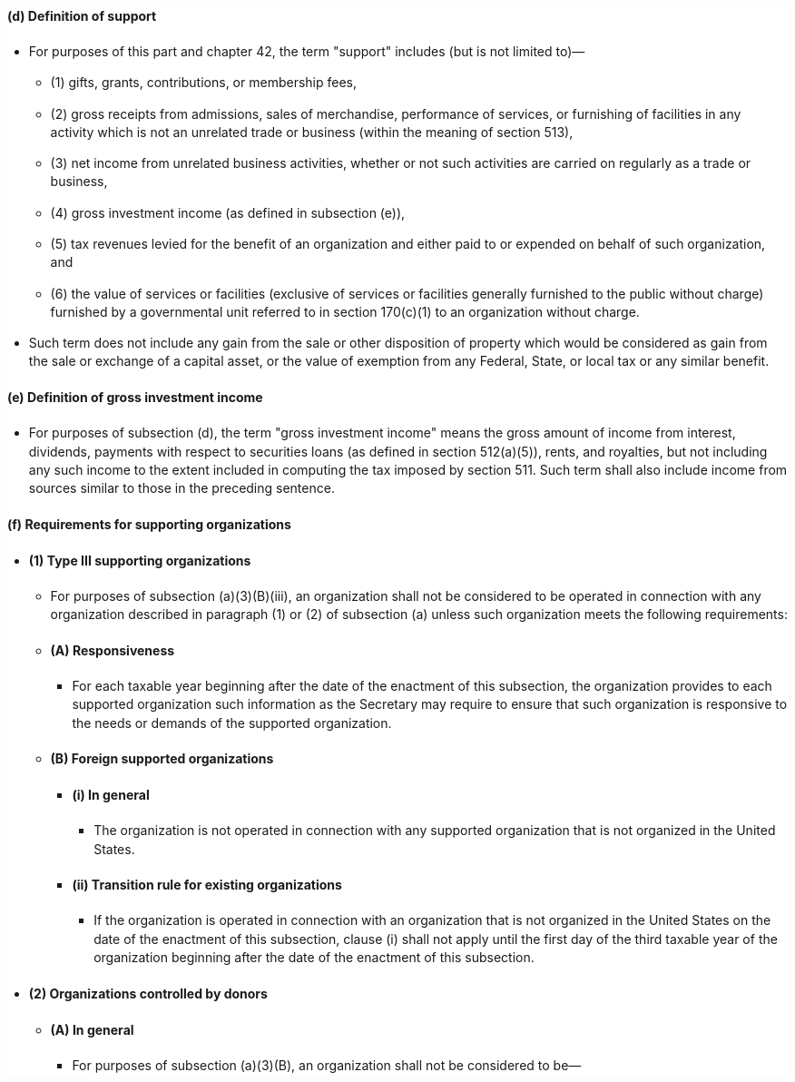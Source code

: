 #### (d) Definition of support
* For purposes of this part and chapter 42, the term "support" includes (but is not limited to)—

  * (1) gifts, grants, contributions, or membership fees,

  * (2) gross receipts from admissions, sales of merchandise, performance of services, or furnishing of facilities in any activity which is not an unrelated trade or business (within the meaning of section 513),

  * (3) net income from unrelated business activities, whether or not such activities are carried on regularly as a trade or business,

  * (4) gross investment income (as defined in subsection (e)),

  * (5) tax revenues levied for the benefit of an organization and either paid to or expended on behalf of such organization, and

  * (6) the value of services or facilities (exclusive of services or facilities generally furnished to the public without charge) furnished by a governmental unit referred to in section 170(c)(1) to an organization without charge.


* Such term does not include any gain from the sale or other disposition of property which would be considered as gain from the sale or exchange of a capital asset, or the value of exemption from any Federal, State, or local tax or any similar benefit.

#### (e) Definition of gross investment income
* For purposes of subsection (d), the term "gross investment income" means the gross amount of income from interest, dividends, payments with respect to securities loans (as defined in section 512(a)(5)), rents, and royalties, but not including any such income to the extent included in computing the tax imposed by section 511. Such term shall also include income from sources similar to those in the preceding sentence.

#### (f) Requirements for supporting organizations
* #### (1) Type III supporting organizations
  * For purposes of subsection (a)(3)(B)(iii), an organization shall not be considered to be operated in connection with any organization described in paragraph (1) or (2) of subsection (a) unless such organization meets the following requirements:

  * #### (A) Responsiveness
    * For each taxable year beginning after the date of the enactment of this subsection, the organization provides to each supported organization such information as the Secretary may require to ensure that such organization is responsive to the needs or demands of the supported organization.

  * #### (B) Foreign supported organizations
    * #### (i) In general
      * The organization is not operated in connection with any supported organization that is not organized in the United States.

    * #### (ii) Transition rule for existing organizations
      * If the organization is operated in connection with an organization that is not organized in the United States on the date of the enactment of this subsection, clause (i) shall not apply until the first day of the third taxable year of the organization beginning after the date of the enactment of this subsection.

* #### (2) Organizations controlled by donors
  * #### (A) In general
    * For purposes of subsection (a)(3)(B), an organization shall not be considered to be—
